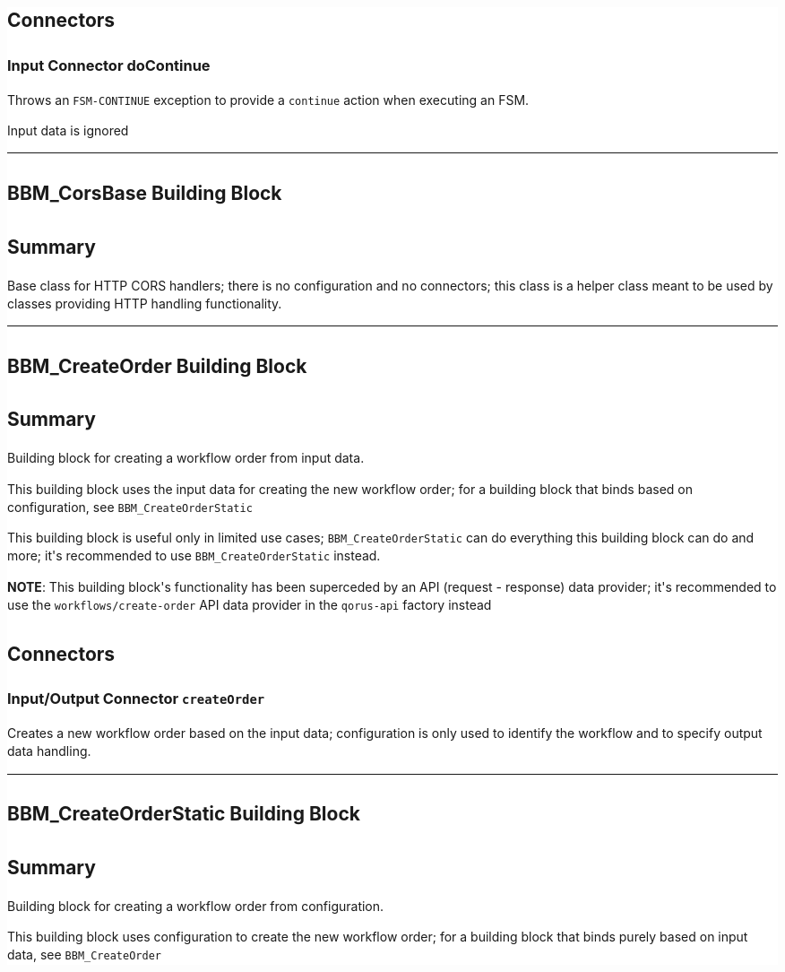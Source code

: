 ## Connectors

### Input Connector doContinue

Throws an `FSM-CONTINUE` exception to provide a `continue` action when executing an FSM.

Input data is ignored

___

## **BBM_CorsBase Building Block**

## Summary 

Base class for HTTP CORS handlers; there is no configuration and no connectors; this class is a helper class meant to be used by classes providing HTTP handling functionality.
___

## **BBM_CreateOrder Building Block**

## Summary

Building block for creating a workflow order from input data.

This building block uses the input data for creating the new workflow order; for a building block that binds based on configuration, see `BBM_CreateOrderStatic`

This building block is useful only in limited use cases; `BBM_CreateOrderStatic` can do everything this building block can do and more; it's recommended to use `BBM_CreateOrderStatic` instead.

**NOTE**:  This building block's functionality has been superceded by an API (request - response) data provider; it's recommended to use the `workflows/create-order` API data provider in the `qorus-api` factory instead

## Connectors

### Input/Output Connector `createOrder`

Creates a new workflow order based on the input data; configuration is only used to identify the workflow and to specify output data handling.
___

## **BBM_CreateOrderStatic Building Block**

## Summary

Building block for creating a workflow order from configuration.

This building block uses configuration to create the new workflow order; for a building block that binds purely based on input data, see `BBM_CreateOrder`
